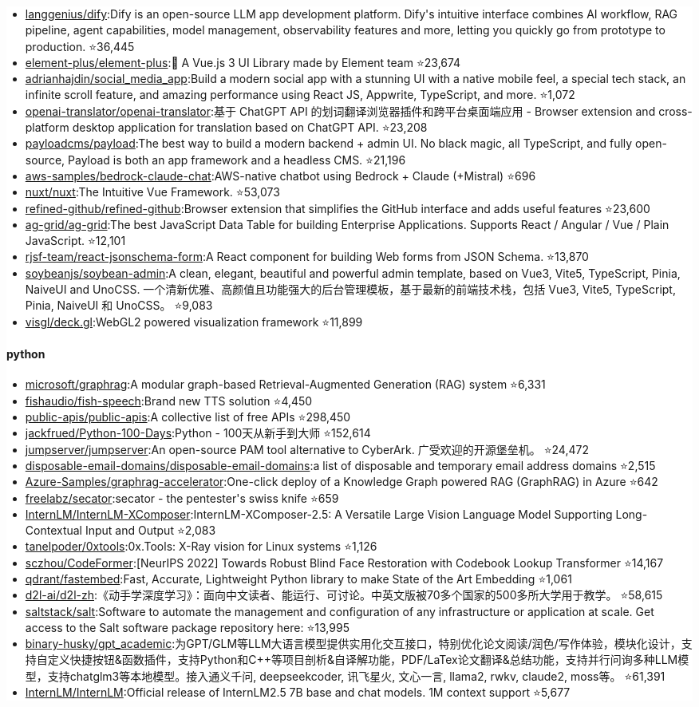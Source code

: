 * [langgenius/dify](https://github.com/langgenius/dify):Dify is an open-source LLM app development platform. Dify's intuitive interface combines AI workflow, RAG pipeline, agent capabilities, model management, observability features and more, letting you quickly go from prototype to production. ⭐36,445
* [element-plus/element-plus](https://github.com/element-plus/element-plus):🎉 A Vue.js 3 UI Library made by Element team ⭐23,674
* [adrianhajdin/social_media_app](https://github.com/adrianhajdin/social_media_app):Build a modern social app with a stunning UI with a native mobile feel, a special tech stack, an infinite scroll feature, and amazing performance using React JS, Appwrite, TypeScript, and more. ⭐1,072
* [openai-translator/openai-translator](https://github.com/openai-translator/openai-translator):基于 ChatGPT API 的划词翻译浏览器插件和跨平台桌面端应用 - Browser extension and cross-platform desktop application for translation based on ChatGPT API. ⭐23,208
* [payloadcms/payload](https://github.com/payloadcms/payload):The best way to build a modern backend + admin UI. No black magic, all TypeScript, and fully open-source, Payload is both an app framework and a headless CMS. ⭐21,196
* [aws-samples/bedrock-claude-chat](https://github.com/aws-samples/bedrock-claude-chat):AWS-native chatbot using Bedrock + Claude (+Mistral) ⭐696
* [nuxt/nuxt](https://github.com/nuxt/nuxt):The Intuitive Vue Framework. ⭐53,073
* [refined-github/refined-github](https://github.com/refined-github/refined-github):Browser extension that simplifies the GitHub interface and adds useful features ⭐23,600
* [ag-grid/ag-grid](https://github.com/ag-grid/ag-grid):The best JavaScript Data Table for building Enterprise Applications. Supports React / Angular / Vue / Plain JavaScript. ⭐12,101
* [rjsf-team/react-jsonschema-form](https://github.com/rjsf-team/react-jsonschema-form):A React component for building Web forms from JSON Schema. ⭐13,870
* [soybeanjs/soybean-admin](https://github.com/soybeanjs/soybean-admin):A clean, elegant, beautiful and powerful admin template, based on Vue3, Vite5, TypeScript, Pinia, NaiveUI and UnoCSS. 一个清新优雅、高颜值且功能强大的后台管理模板，基于最新的前端技术栈，包括 Vue3, Vite5, TypeScript, Pinia, NaiveUI 和 UnoCSS。 ⭐9,083
* [visgl/deck.gl](https://github.com/visgl/deck.gl):WebGL2 powered visualization framework ⭐11,899

#### python
* [microsoft/graphrag](https://github.com/microsoft/graphrag):A modular graph-based Retrieval-Augmented Generation (RAG) system ⭐6,331
* [fishaudio/fish-speech](https://github.com/fishaudio/fish-speech):Brand new TTS solution ⭐4,450
* [public-apis/public-apis](https://github.com/public-apis/public-apis):A collective list of free APIs ⭐298,450
* [jackfrued/Python-100-Days](https://github.com/jackfrued/Python-100-Days):Python - 100天从新手到大师 ⭐152,614
* [jumpserver/jumpserver](https://github.com/jumpserver/jumpserver):An open-source PAM tool alternative to CyberArk. 广受欢迎的开源堡垒机。 ⭐24,472
* [disposable-email-domains/disposable-email-domains](https://github.com/disposable-email-domains/disposable-email-domains):a list of disposable and temporary email address domains ⭐2,515
* [Azure-Samples/graphrag-accelerator](https://github.com/Azure-Samples/graphrag-accelerator):One-click deploy of a Knowledge Graph powered RAG (GraphRAG) in Azure ⭐642
* [freelabz/secator](https://github.com/freelabz/secator):secator - the pentester's swiss knife ⭐659
* [InternLM/InternLM-XComposer](https://github.com/InternLM/InternLM-XComposer):InternLM-XComposer-2.5: A Versatile Large Vision Language Model Supporting Long-Contextual Input and Output ⭐2,083
* [tanelpoder/0xtools](https://github.com/tanelpoder/0xtools):0x.Tools: X-Ray vision for Linux systems ⭐1,126
* [sczhou/CodeFormer](https://github.com/sczhou/CodeFormer):[NeurIPS 2022] Towards Robust Blind Face Restoration with Codebook Lookup Transformer ⭐14,167
* [qdrant/fastembed](https://github.com/qdrant/fastembed):Fast, Accurate, Lightweight Python library to make State of the Art Embedding ⭐1,061
* [d2l-ai/d2l-zh](https://github.com/d2l-ai/d2l-zh):《动手学深度学习》：面向中文读者、能运行、可讨论。中英文版被70多个国家的500多所大学用于教学。 ⭐58,615
* [saltstack/salt](https://github.com/saltstack/salt):Software to automate the management and configuration of any infrastructure or application at scale. Get access to the Salt software package repository here: ⭐13,995
* [binary-husky/gpt_academic](https://github.com/binary-husky/gpt_academic):为GPT/GLM等LLM大语言模型提供实用化交互接口，特别优化论文阅读/润色/写作体验，模块化设计，支持自定义快捷按钮&函数插件，支持Python和C++等项目剖析&自译解功能，PDF/LaTex论文翻译&总结功能，支持并行问询多种LLM模型，支持chatglm3等本地模型。接入通义千问, deepseekcoder, 讯飞星火, 文心一言, llama2, rwkv, claude2, moss等。 ⭐61,391
* [InternLM/InternLM](https://github.com/InternLM/InternLM):Official release of InternLM2.5 7B base and chat models. 1M context support ⭐5,677